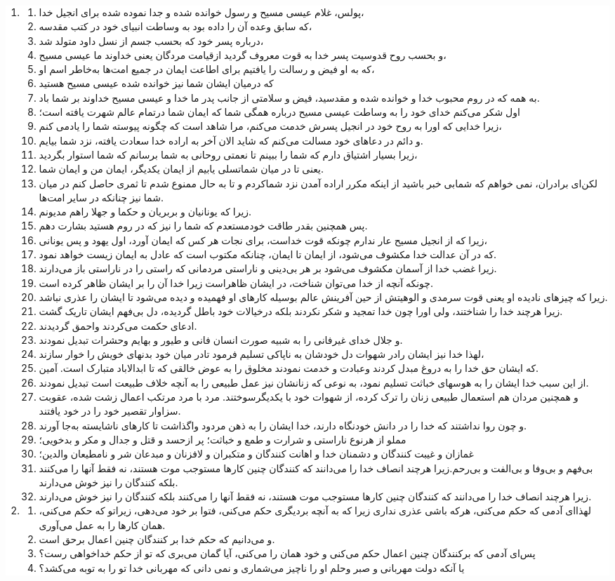 <ol>
  <li>
    <ol>
      <li>پولس، غلام عیسی مسیح و رسول خوانده شده و جدا نموده شده برای انجیل خدا،</li>
      <li>که سابق وعده آن را داده بود به وساطت انبیای خود در کتب مقدسه،</li>
      <li>درباره پسر خود که بحسب جسم از نسل داود متولد شد،</li>
      <li>و بحسب روح قدوسیت پسر خدا به قوت معروف گردید ازقیامت مردگان یعنی خداوند ما عیسی مسیح،</li>
      <li>که به او فیض و رسالت را یافتیم برای اطاعت ایمان در جمیع امت‌ها به‌خاطر اسم او،</li>
      <li>که درمیان ایشان شما نیز خوانده شده عیسی مسیح هستید</li>
      <li>به همه که در روم محبوب خدا و خوانده شده و مقدسید، فیض و سلامتی از جانب پدر ما خدا و عیسی مسیح خداوند بر شما باد.</li>
      <li>اول شکر می‌کنم خدای خود را به وساطت عیسی مسیح درباره همگی شما که ایمان شما درتمام عالم شهرت یافته است؛</li>
      <li>زیرا خدایی که اورا به روح خود در انجیل پسرش خدمت می‌کنم، مرا شاهد است که چگونه پیوسته شما را یادمی کنم،</li>
      <li>و دائم در دعاهای خود مسالت می‌کنم که شاید الان آخر به اراده خدا سعادت یافته، نزد شما بیایم.</li>
      <li>زیرا بسیار اشتیاق دارم که شما را ببینم تا نعمتی روحانی به شما برسانم که شما استوار بگردید،</li>
      <li>یعنی تا در میان شماتسلی یابیم از ایمان یکدیگر، ایمان من و ایمان شما.</li>
      <li>لکن‌ای برادران، نمی خواهم که شمابی خبر باشید از اینکه مکرر اراده آمدن نزد شماکردم و تا به حال ممنوع شدم تا ثمری حاصل کنم در میان شما نیز چنانکه در سایر امت‌ها.</li>
      <li>زیرا که یونانیان و بربریان و حکما و جهلا راهم مدیونم.</li>
      <li>پس همچنین بقدر طاقت خودمستعدم که شما را نیز که در روم هستید بشارت دهم.</li>
      <li>زیرا که از انجیل مسیح عار ندارم چونکه قوت خداست، برای نجات هر کس که ایمان آورد، اول یهود و پس یونانی،</li>
      <li>که در آن عدالت خدا مکشوف می‌شود، از ایمان تا ایمان، چنانکه مکتوب است که عادل به ایمان زیست خواهد نمود.</li>
      <li>زیرا غضب خدا از آسمان مکشوف می‌شود بر هر بی‌دینی و ناراستی مردمانی که راستی را در ناراستی باز می‌دارند.</li>
      <li>چونکه آنچه از خدا می‌توان شناخت، در ایشان ظاهراست زیرا خدا آن را بر ایشان ظاهر کرده است.</li>
      <li>زیرا که چیزهای نادیده او یعنی قوت سرمدی و الوهیتش از حین آفرینش عالم بوسیله کارهای او فهمیده و دیده می‌شود تا ایشان را عذری نباشد.</li>
      <li>زیرا هر‌چند خدا را شناختند، ولی اورا چون خدا تمجید و شکر نکردند بلکه درخیالات خود باطل گردیده، دل بی‌فهم ایشان تاریک گشت.</li>
      <li>ادعای حکمت می‌کردند واحمق گردیدند.</li>
      <li>و جلال خدای غیرفانی را به شبیه صورت انسان فانی و طیور و بهایم وحشرات تبدیل نمودند.</li>
      <li>لهذا خدا نیز ایشان رادر شهوات دل خودشان به ناپاکی تسلیم فرمود تادر میان خود بدنهای خویش را خوار سازند،</li>
      <li>که ایشان حق خدا را به دروغ مبدل کردند وعبادت و خدمت نمودند مخلوق را به عوض خالقی که تا ابدالاباد متبارک است. آمین.</li>
      <li>از این سبب خدا ایشان را به هوسهای خباثت تسلیم نمود، به نوعی که زنانشان نیز عمل طبیعی را به آنچه خلاف طبیعت است تبدیل نمودند.</li>
      <li>و همچنین مردان هم استعمال طبیعی زنان را ترک کرده، از شهوات خود با یکدیگرسوختند. مرد با مرد مرتکب اعمال زشت شده، عقوبت سزاوار تقصیر خود را در خود یافتند.</li>
      <li>و چون روا نداشتند که خدا را در دانش خودنگاه دارند، خدا ایشان را به ذهن مردود واگذاشت تا کارهای ناشایسته به‌جا آورند.</li>
      <li>مملو از هرنوع ناراستی و شرارت و طمع و خباثت؛ پر ازحسد و قتل و جدال و مکر و بدخویی؛</li>
      <li>غمازان و غیبت کنندگان و دشمنان خدا و اهانت کنندگان و متکبران و لافزنان و مبدعان شر و نامطیعان والدین؛</li>
      <li>بی‌فهم و بی‌وفا و بی‌الفت و بی‌رحم.زیرا هر‌چند انصاف خدا را می‌دانند که کنندگان چنین کارها مستوجب موت هستند، نه فقط آنها را می‌کنند بلکه کنندگان را نیز خوش می‌دارند.</li>
      <li>زیرا هر‌چند انصاف خدا را می‌دانند که کنندگان چنین کارها مستوجب موت هستند، نه فقط آنها را می‌کنند بلکه کنندگان را نیز خوش می‌دارند.</li>
    </ol>
  </li>
  <li>
    <ol>
      <li>لهذا‌ای آدمی که حکم می‌کنی، هر‌که باشی عذری نداری زیرا که به آنچه بردیگری حکم می‌کنی، فتوا بر خود می‌دهی، زیراتو که حکم می‌کنی، همان کارها را به عمل می‌آوری.</li>
      <li>و می‌دانیم که حکم خدا بر کنندگان چنین اعمال بر‌حق است.</li>
      <li>پس‌ای آدمی که برکنندگان چنین اعمال حکم می‌کنی و خود همان را می‌کنی، آیا گمان می‌بری که تو از حکم خداخواهی رست؟</li>
      <li>یا آنکه دولت مهربانی و صبر وحلم او را ناچیز می‌شماری و نمی دانی که مهربانی خدا تو را به توبه می‌کشد؟</li>
